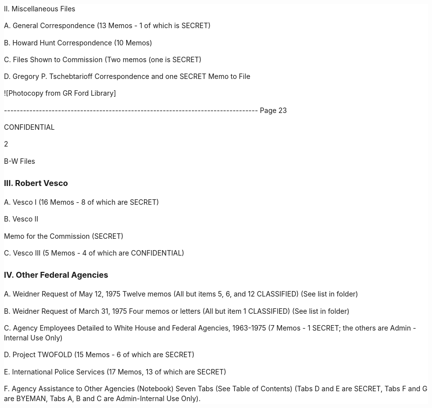 II. Miscellaneous Files

A. General Correspondence
(13 Memos - 1 of which is SECRET)

B. Howard Hunt Correspondence
(10 Memos)

C. Files Shown to Commission
(Two memos (one is SECRET)

D. Gregory P. Tschebtarioff
Correspondence and one SECRET Memo to File

![Photocopy from GR Ford Library]


-------------------------------------------------------------------------------- Page 23

CONFIDENTIAL

2

B-W Files

### III. Robert Vesco

A. Vesco I
(16 Memos - 8 of which are SECRET)

B. Vesco II

Memo for the Commission (SECRET)

C. Vesco III
(5 Memos - 4 of which are CONFIDENTIAL)

### IV. Other Federal Agencies

A. Weidner Request of May 12, 1975
Twelve memos (All but items 5, 6, and 12 CLASSIFIED)
(See list in folder)

B. Weidner Request of March 31, 1975
Four memos or letters (All but item 1 CLASSIFIED)
(See list in folder)

C. Agency Employees Detailed to White House and Federal Agencies, 1963-1975
(7 Memos - 1 SECRET; the others are Admin - Internal Use Only)

D. Project TWOFOLD
(15 Memos - 6 of which are SECRET)

E. International Police Services
(17 Memos, 13 of which are SECRET)

F. Agency Assistance to Other Agencies (Notebook)
Seven Tabs (See Table of Contents)
(Tabs D and E are SECRET, Tabs F and G are BYEMAN, Tabs A, B and C are Admin-Internal Use Only).


[^1]: Photocopy from G R Ford Library